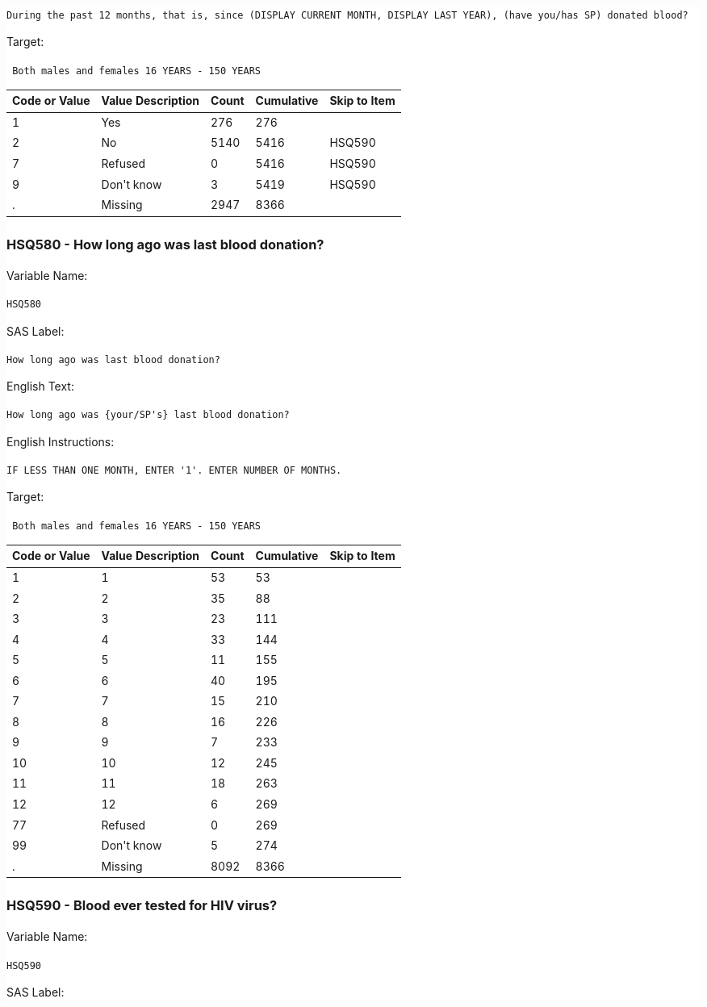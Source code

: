     During the past 12 months, that is, since (DISPLAY CURRENT MONTH, DISPLAY LAST YEAR), (have you/has SP) donated blood?
Target:

     Both males and females 16 YEARS - 150 YEARS
Code or Value | Value Description | Count | Cumulative | Skip to Item  
---|---|---|---|---  
1 | Yes | 276 | 276 |   
2 | No | 5140 | 5416 | HSQ590  
7 | Refused | 0 | 5416 | HSQ590  
9 | Don't know | 3 | 5419 | HSQ590  
. | Missing | 2947 | 8366 |   
  
### HSQ580 - How long ago was last blood donation?

Variable Name:

    HSQ580
SAS Label:

    How long ago was last blood donation?
English Text:

    How long ago was {your/SP's} last blood donation?
English Instructions:

    IF LESS THAN ONE MONTH, ENTER '1'. ENTER NUMBER OF MONTHS.
Target:

     Both males and females 16 YEARS - 150 YEARS
Code or Value | Value Description | Count | Cumulative | Skip to Item  
---|---|---|---|---  
1 | 1 | 53 | 53 |   
2 | 2 | 35 | 88 |   
3 | 3 | 23 | 111 |   
4 | 4 | 33 | 144 |   
5 | 5 | 11 | 155 |   
6 | 6 | 40 | 195 |   
7 | 7 | 15 | 210 |   
8 | 8 | 16 | 226 |   
9 | 9 | 7 | 233 |   
10 | 10 | 12 | 245 |   
11 | 11 | 18 | 263 |   
12 | 12 | 6 | 269 |   
77 | Refused | 0 | 269 |   
99 | Don't know | 5 | 274 |   
. | Missing | 8092 | 8366 |   
  
### HSQ590 - Blood ever tested for HIV virus?

Variable Name:

    HSQ590
SAS Label:
